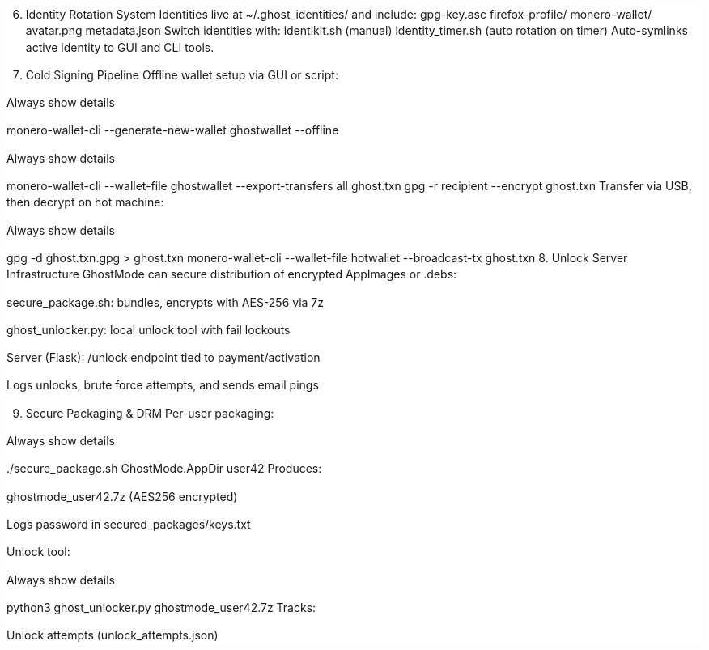 6. Identity Rotation System
Identities live at ~/.ghost_identities/ and include:
gpg-key.asc
firefox-profile/
monero-wallet/
avatar.png
metadata.json
Switch identities with:
identikit.sh (manual)
identity_timer.sh (auto rotation on timer)
Auto-symlinks active identity to GUI and CLI tools.

7. Cold Signing Pipeline
Offline wallet setup via GUI or script:

Always show details

monero-wallet-cli --generate-new-wallet ghostwallet --offline

Always show details

monero-wallet-cli --wallet-file ghostwallet --export-transfers all ghost.txn
gpg -r recipient --encrypt ghost.txn
Transfer via USB, then decrypt on hot machine:

Always show details

gpg -d ghost.txn.gpg > ghost.txn
monero-wallet-cli --wallet-file hotwallet --broadcast-tx ghost.txn
8. Unlock Server Infrastructure
GhostMode can secure distribution of encrypted AppImages or .debs:

secure_package.sh: bundles, encrypts with AES-256 via 7z

ghost_unlocker.py: local unlock tool with fail lockouts

Server (Flask): /unlock endpoint tied to payment/activation

Logs unlocks, brute force attempts, and sends email pings

9. Secure Packaging & DRM
Per-user packaging:

Always show details

./secure_package.sh GhostMode.AppDir user42
Produces:

ghostmode_user42.7z (AES256 encrypted)

Logs password in secured_packages/keys.txt

Unlock tool:

Always show details

python3 ghost_unlocker.py ghostmode_user42.7z
Tracks:

Unlock attempts (unlock_attempts.json)
